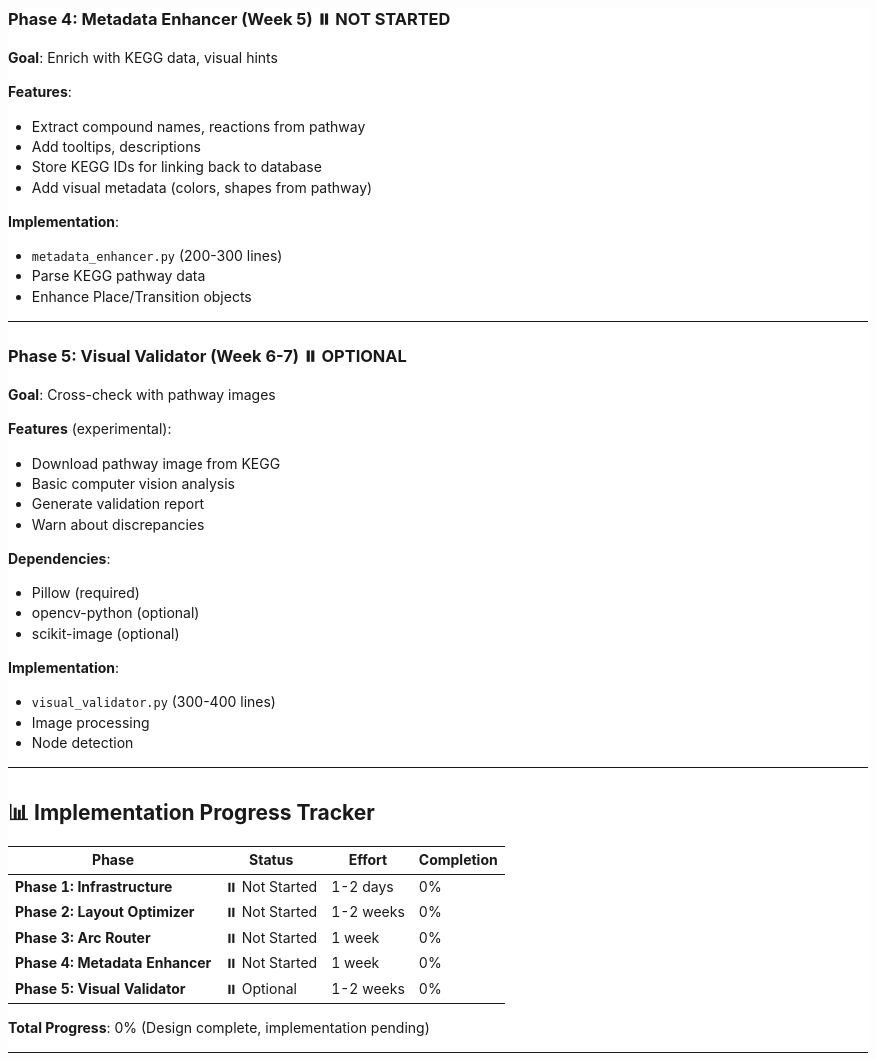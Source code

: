 
### Phase 4: Metadata Enhancer (Week 5) ⏸️ NOT STARTED

**Goal**: Enrich with KEGG data, visual hints

**Features**:
- Extract compound names, reactions from pathway
- Add tooltips, descriptions
- Store KEGG IDs for linking back to database
- Add visual metadata (colors, shapes from pathway)

**Implementation**:
- `metadata_enhancer.py` (200-300 lines)
- Parse KEGG pathway data
- Enhance Place/Transition objects

---

### Phase 5: Visual Validator (Week 6-7) ⏸️ OPTIONAL

**Goal**: Cross-check with pathway images

**Features** (experimental):
- Download pathway image from KEGG
- Basic computer vision analysis
- Generate validation report
- Warn about discrepancies

**Dependencies**:
- Pillow (required)
- opencv-python (optional)
- scikit-image (optional)

**Implementation**:
- `visual_validator.py` (300-400 lines)
- Image processing
- Node detection

---

## 📊 Implementation Progress Tracker

| Phase | Status | Effort | Completion |
|-------|--------|--------|------------|
| **Phase 1: Infrastructure** | ⏸️ Not Started | 1-2 days | 0% |
| **Phase 2: Layout Optimizer** | ⏸️ Not Started | 1-2 weeks | 0% |
| **Phase 3: Arc Router** | ⏸️ Not Started | 1 week | 0% |
| **Phase 4: Metadata Enhancer** | ⏸️ Not Started | 1 week | 0% |
| **Phase 5: Visual Validator** | ⏸️ Optional | 1-2 weeks | 0% |

**Total Progress**: 0% (Design complete, implementation pending)

---